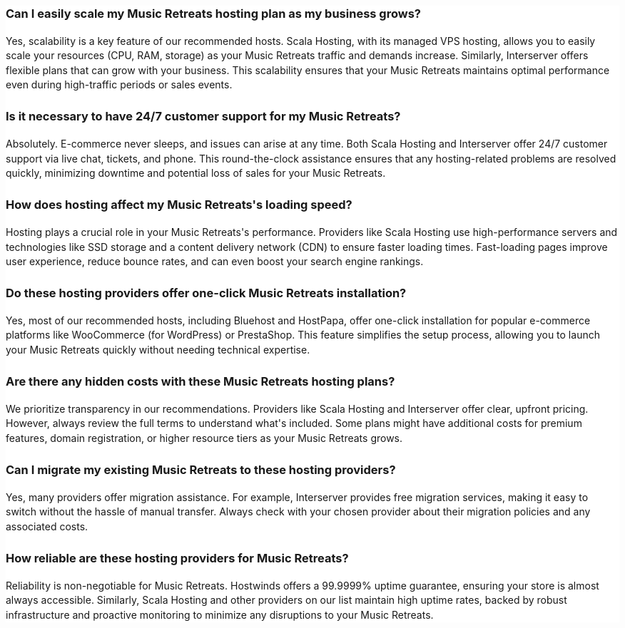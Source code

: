 ### Can I easily scale my Music Retreats hosting plan as my business grows? 
Yes, scalability is a key feature of our recommended hosts. Scala Hosting, with its managed VPS hosting, allows you to easily scale your resources (CPU, RAM, storage) as your Music Retreats traffic and demands increase. Similarly, Interserver offers flexible plans that can grow with your business. This scalability ensures that your Music Retreats maintains optimal performance even during high-traffic periods or sales events.

### Is it necessary to have 24/7 customer support for my Music Retreats? 
Absolutely. E-commerce never sleeps, and issues can arise at any time. Both Scala Hosting and Interserver offer 24/7 customer support via live chat, tickets, and phone. This round-the-clock assistance ensures that any hosting-related problems are resolved quickly, minimizing downtime and potential loss of sales for your Music Retreats.

### How does hosting affect my Music Retreats's loading speed? 
Hosting plays a crucial role in your Music Retreats's performance. Providers like Scala Hosting use high-performance servers and technologies like SSD storage and a content delivery network (CDN) to ensure faster loading times. Fast-loading pages improve user experience, reduce bounce rates, and can even boost your search engine rankings.

### Do these hosting providers offer one-click Music Retreats installation? 
Yes, most of our recommended hosts, including Bluehost and HostPapa, offer one-click installation for popular e-commerce platforms like WooCommerce (for WordPress) or PrestaShop. This feature simplifies the setup process, allowing you to launch your Music Retreats quickly without needing technical expertise.

### Are there any hidden costs with these Music Retreats hosting plans? 
We prioritize transparency in our recommendations. Providers like Scala Hosting and Interserver offer clear, upfront pricing. However, always review the full terms to understand what's included. Some plans might have additional costs for premium features, domain registration, or higher resource tiers as your Music Retreats grows.

### Can I migrate my existing Music Retreats to these hosting providers? 
Yes, many providers offer migration assistance. For example, Interserver provides free migration services, making it easy to switch without the hassle of manual transfer. Always check with your chosen provider about their migration policies and any associated costs.

### How reliable are these hosting providers for Music Retreats? 
Reliability is non-negotiable for Music Retreats. Hostwinds offers a 99.9999% uptime guarantee, ensuring your store is almost always accessible. Similarly, Scala Hosting and other providers on our list maintain high uptime rates, backed by robust infrastructure and proactive monitoring to minimize any disruptions to your Music Retreats.
